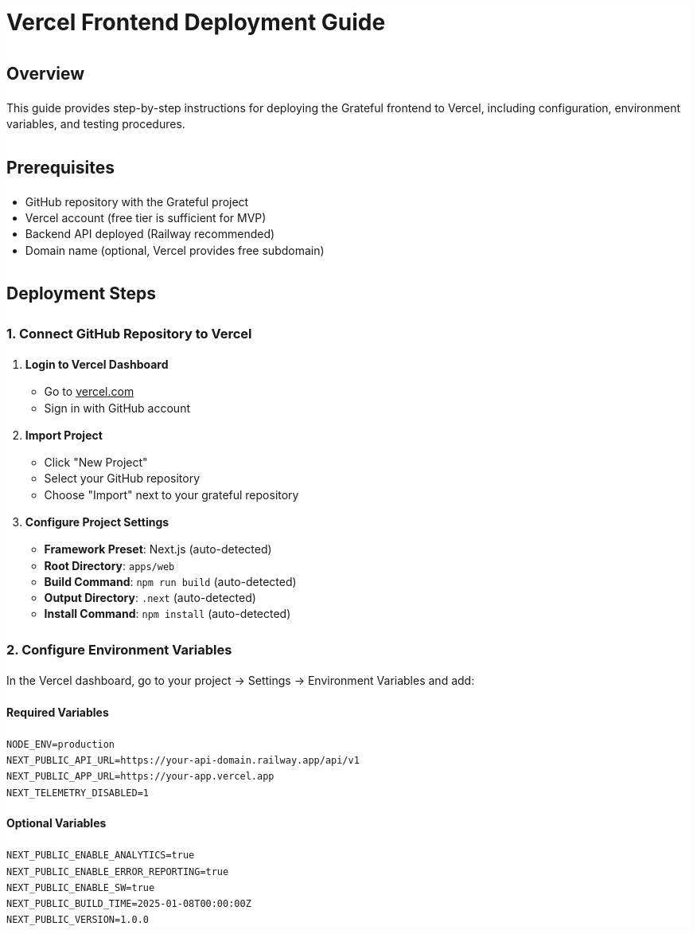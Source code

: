 # Vercel Frontend Deployment Guide

## Overview

This guide provides step-by-step instructions for deploying the Grateful frontend to Vercel, including configuration, environment variables, and testing procedures.

## Prerequisites

- GitHub repository with the Grateful project
- Vercel account (free tier is sufficient for MVP)
- Backend API deployed (Railway recommended)
- Domain name (optional, Vercel provides free subdomain)

## Deployment Steps

### 1. Connect GitHub Repository to Vercel

1. **Login to Vercel Dashboard**
   - Go to [vercel.com](https://vercel.com)
   - Sign in with GitHub account

2. **Import Project**
   - Click "New Project"
   - Select your GitHub repository
   - Choose "Import" next to your grateful repository

3. **Configure Project Settings**
   - **Framework Preset**: Next.js (auto-detected)
   - **Root Directory**: `apps/web`
   - **Build Command**: `npm run build` (auto-detected)
   - **Output Directory**: `.next` (auto-detected)
   - **Install Command**: `npm install` (auto-detected)

### 2. Configure Environment Variables

In the Vercel dashboard, go to your project → Settings → Environment Variables and add:

#### Required Variables
```env
NODE_ENV=production
NEXT_PUBLIC_API_URL=https://your-api-domain.railway.app/api/v1
NEXT_PUBLIC_APP_URL=https://your-app.vercel.app
NEXT_TELEMETRY_DISABLED=1
```

#### Optional Variables
```env
NEXT_PUBLIC_ENABLE_ANALYTICS=true
NEXT_PUBLIC_ENABLE_ERROR_REPORTING=true
NEXT_PUBLIC_ENABLE_SW=true
NEXT_PUBLIC_BUILD_TIME=2025-01-08T00:00:00Z
NEXT_PUBLIC_VERSION=1.0.0
```
